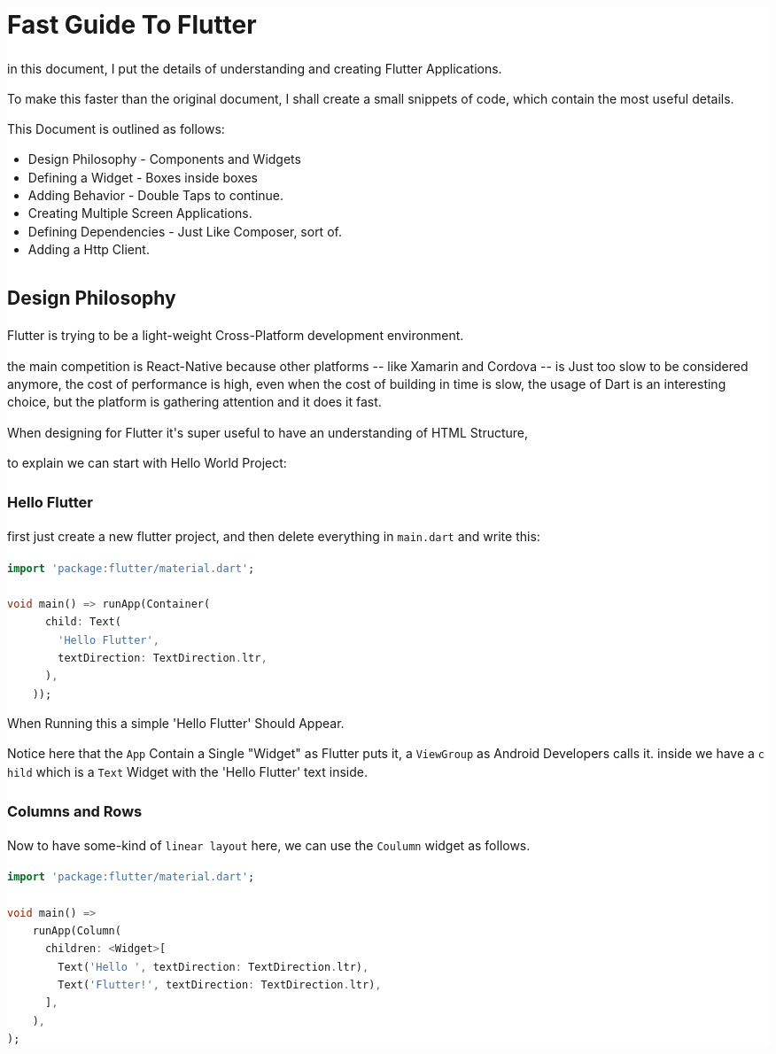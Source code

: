 # Fast Guide To Flutter

in this document, I put the details of understanding and creating Flutter Applications.

To make this faster than the original document, I shall create a small snippets of code, which contain the most useful details.

This Document is outlined as follows:

* Design Philosophy - Components and Widgets
* Defining a Widget - Boxes inside boxes
* Adding Behavior - Double Taps to continue.
* Creating Multiple Screen Applications.
* Defining Dependencies - Just Like Composer, sort of.
* Adding a Http Client.

## Design Philosophy

Flutter is trying to be a light-weight Cross-Platform development environment. 

the main competition is React-Native because other platforms -- like Xamarin and Cordova -- is Just too slow to be considered anymore, the cost of performance is high, even when the cost of building in time is slow, the usage of Dart is an interesting choice, but the platform is gathering attention and it does it fast.

When designing for Flutter it's super useful to have an understanding of HTML Structure, 

to explain we can start with Hello World Project:

### Hello Flutter

first just create a new flutter project, and then delete everything in `main.dart` and write this:

```dart
import 'package:flutter/material.dart';

void main() => runApp(Container(
      child: Text(
        'Hello Flutter',
        textDirection: TextDirection.ltr,
      ),
    ));
```

When Running this a simple 'Hello Flutter' Should Appear.

Notice here that the `App` Contain a Single "Widget" as Flutter puts it, a `ViewGroup` as Android Developers calls it. inside we have a `child` which is a `Text` Widget with the 'Hello Flutter' text inside.

### Columns and Rows

Now to have some-kind of `linear layout` here, we can use the `Coulumn` widget as follows.

```dart
import 'package:flutter/material.dart';

void main() =>
    runApp(Column(
      children: <Widget>[
        Text('Hello ', textDirection: TextDirection.ltr),
        Text('Flutter!', textDirection: TextDirection.ltr),
      ],
    ),
);
```
